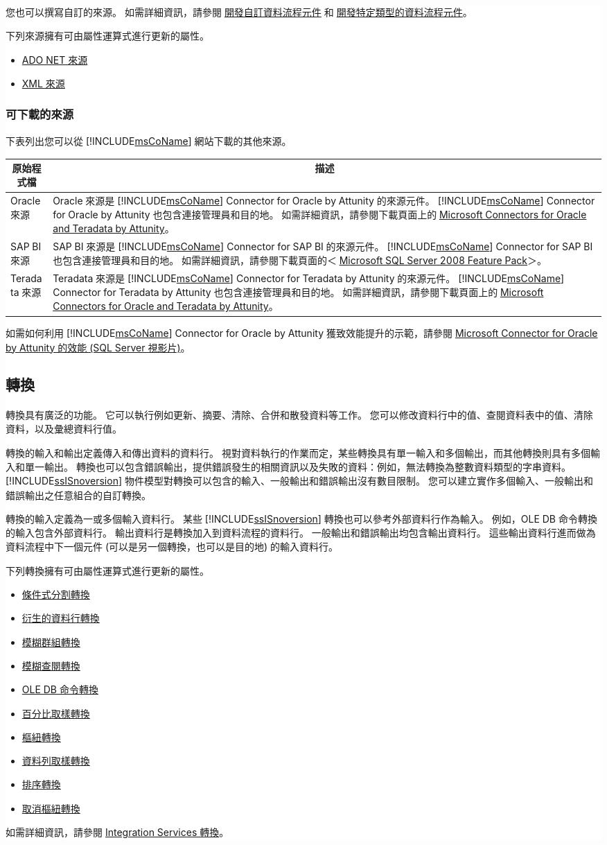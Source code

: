  您也可以撰寫自訂的來源。 如需詳細資訊，請參閱 [開發自訂資料流程元件](../extending-packages-custom-objects/data-flow/developing-a-custom-data-flow-component.md) 和 [開發特定類型的資料流程元件](../extending-packages-custom-objects-data-flow-types/developing-specific-types-of-data-flow-components.md)。  
  
 下列來源擁有可由屬性運算式進行更新的屬性。  
  
-   [ADO NET 來源](ado-net-source.md)  
  
-   [XML 來源](xml-source.md)  
  
### <a name="sources-available-for-download"></a>可下載的來源  
 下表列出您可以從 [!INCLUDE[msCoName](../../../includes/msconame-md.md)] 網站下載的其他來源。  
  
|原始程式檔|描述|  
|------------|-----------------|  
|Oracle 來源|Oracle 來源是 [!INCLUDE[msCoName](../../../includes/msconame-md.md)] Connector for Oracle by Attunity 的來源元件。 [!INCLUDE[msCoName](../../../includes/msconame-md.md)] Connector for Oracle by Attunity 也包含連接管理員和目的地。 如需詳細資訊，請參閱下載頁面上的 [Microsoft Connectors for Oracle and Teradata by Attunity](https://go.microsoft.com/fwlink/?LinkId=254963)。|  
|SAP BI 來源|SAP BI 來源是 [!INCLUDE[msCoName](../../../includes/msconame-md.md)] Connector for SAP BI 的來源元件。 [!INCLUDE[msCoName](../../../includes/msconame-md.md)] Connector for SAP BI 也包含連接管理員和目的地。 如需詳細資訊，請參閱下載頁面的＜ [Microsoft SQL Server 2008 Feature Pack](https://www.microsoft.com/download/details.aspx?id=16978)＞。|  
|Teradata 來源|Teradata 來源是 [!INCLUDE[msCoName](../../../includes/msconame-md.md)] Connector for Teradata by Attunity 的來源元件。 [!INCLUDE[msCoName](../../../includes/msconame-md.md)] Connector for Teradata by Attunity 也包含連接管理員和目的地。 如需詳細資訊，請參閱下載頁面上的 [Microsoft Connectors for Oracle and Teradata by Attunity](https://go.microsoft.com/fwlink/?LinkId=254963)。|  
  
 如需如何利用 [!INCLUDE[msCoName](../../../includes/msconame-md.md)] Connector for Oracle by Attunity 獲致效能提升的示範，請參閱 [Microsoft Connector for Oracle by Attunity 的效能 (SQL Server 視影片)](https://go.microsoft.com/fwlink/?LinkID=210369)。  
  
## <a name="transformations"></a>轉換  
 轉換具有廣泛的功能。 它可以執行例如更新、摘要、清除、合併和散發資料等工作。 您可以修改資料行中的值、查閱資料表中的值、清除資料，以及彙總資料行值。  
  
 轉換的輸入和輸出定義傳入和傳出資料的資料行。 視對資料執行的作業而定，某些轉換具有單一輸入和多個輸出，而其他轉換則具有多個輸入和單一輸出。 轉換也可以包含錯誤輸出，提供錯誤發生的相關資訊以及失敗的資料：例如，無法轉換為整數資料類型的字串資料。 [!INCLUDE[ssISnoversion](../../../includes/ssisnoversion-md.md)] 物件模型對轉換可以包含的輸入、一般輸出和錯誤輸出沒有數目限制。 您可以建立實作多個輸入、一般輸出和錯誤輸出之任意組合的自訂轉換。  
  
 轉換的輸入定義為一或多個輸入資料行。 某些 [!INCLUDE[ssISnoversion](../../../includes/ssisnoversion-md.md)] 轉換也可以參考外部資料行作為輸入。 例如，OLE DB 命令轉換的輸入包含外部資料行。 輸出資料行是轉換加入到資料流程的資料行。 一般輸出和錯誤輸出均包含輸出資料行。 這些輸出資料行進而做為資料流程中下一個元件 (可以是另一個轉換，也可以是目的地) 的輸入資料行。  
  
 下列轉換擁有可由屬性運算式進行更新的屬性。  
  
-   [條件式分割轉換](transformations/conditional-split-transformation.md)  
  
-   [衍生的資料行轉換](transformations/derived-column-transformation.md)  
  
-   [模糊群組轉換](transformations/fuzzy-grouping-transformation.md)  
  
-   [模糊查閱轉換](transformations/lookup-transformation.md)  
  
-   [OLE DB 命令轉換](transformations/ole-db-command-transformation.md)  
  
-   [百分比取樣轉換](transformations/percentage-sampling-transformation.md)  
  
-   [樞紐轉換](transformations/pivot-transformation.md)  
  
-   [資料列取樣轉換](transformations/row-sampling-transformation.md)  
  
-   [排序轉換](transformations/sort-transformation.md)  
  
-   [取消樞紐轉換](transformations/unpivot-transformation.md)  
  
 如需詳細資訊，請參閱 [Integration Services 轉換](transformations/integration-services-transformations.md)。  
  